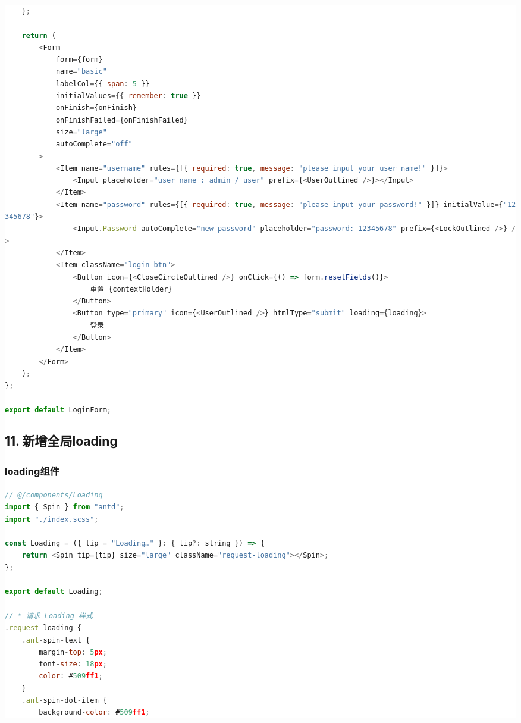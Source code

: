 ~~~javascript
	};

	return (
		<Form
			form={form}
			name="basic"
			labelCol={{ span: 5 }}
			initialValues={{ remember: true }}
			onFinish={onFinish}
			onFinishFailed={onFinishFailed}
			size="large"
			autoComplete="off"
		>
			<Item name="username" rules={[{ required: true, message: "please input your user name!" }]}>
				<Input placeholder="user name : admin / user" prefix={<UserOutlined />}></Input>
			</Item>
			<Item name="password" rules={[{ required: true, message: "please input your password!" }]} initialValue={"12345678"}>
				<Input.Password autoComplete="new-password" placeholder="password: 12345678" prefix={<LockOutlined />} />
			</Item>
			<Item className="login-btn">
				<Button icon={<CloseCircleOutlined />} onClick={() => form.resetFields()}>
					重置 {contextHolder}
				</Button>
				<Button type="primary" icon={<UserOutlined />} htmlType="submit" loading={loading}>
					登录
				</Button>
			</Item>
		</Form>
	);
};

export default LoginForm;

~~~



## 11. 新增全局loading

### loading组件

~~~javascript
// @/components/Loading
import { Spin } from "antd";
import "./index.scss";

const Loading = ({ tip = "Loading…" }: { tip?: string }) => {
	return <Spin tip={tip} size="large" className="request-loading"></Spin>;
};

export default Loading;

// * 请求 Loading 样式
.request-loading {
	.ant-spin-text {
		margin-top: 5px;
		font-size: 18px;
		color: #509ff1;
	}
	.ant-spin-dot-item {
		background-color: #509ff1;
~~~